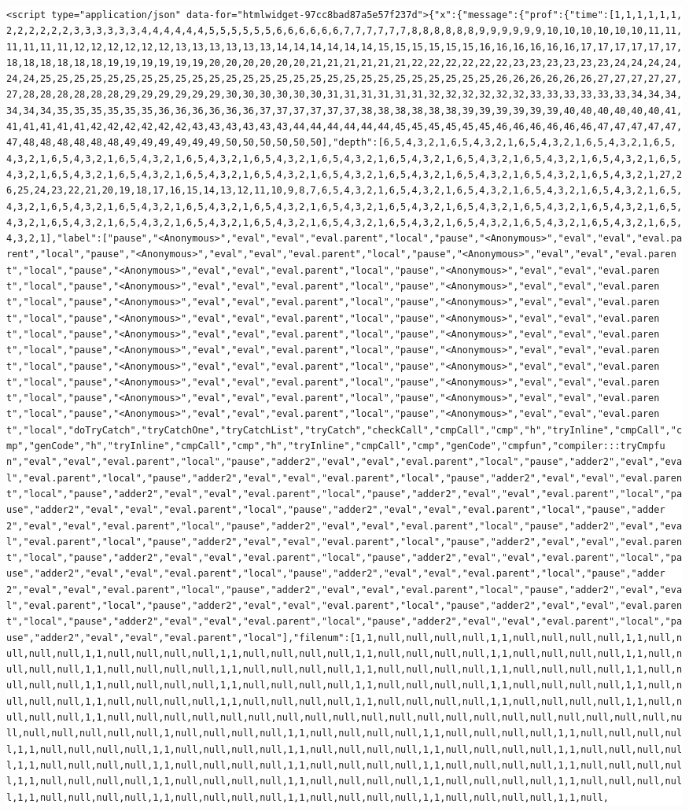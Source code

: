 ```{=html}
<script type="application/json" data-for="htmlwidget-97cc8bad87a5e57f237d">{"x":{"message":{"prof":{"time":[1,1,1,1,1,1,2,2,2,2,2,2,3,3,3,3,3,3,4,4,4,4,4,4,5,5,5,5,5,5,6,6,6,6,6,6,7,7,7,7,7,7,8,8,8,8,8,8,9,9,9,9,9,9,10,10,10,10,10,10,11,11,11,11,11,11,12,12,12,12,12,12,13,13,13,13,13,13,14,14,14,14,14,14,15,15,15,15,15,15,16,16,16,16,16,16,17,17,17,17,17,17,18,18,18,18,18,18,19,19,19,19,19,19,20,20,20,20,20,20,21,21,21,21,21,21,22,22,22,22,22,22,23,23,23,23,23,23,24,24,24,24,24,24,25,25,25,25,25,25,25,25,25,25,25,25,25,25,25,25,25,25,25,25,25,25,25,25,25,25,25,26,26,26,26,26,26,27,27,27,27,27,27,28,28,28,28,28,28,29,29,29,29,29,29,30,30,30,30,30,30,31,31,31,31,31,31,32,32,32,32,32,32,33,33,33,33,33,33,34,34,34,34,34,34,35,35,35,35,35,35,36,36,36,36,36,36,37,37,37,37,37,37,38,38,38,38,38,38,39,39,39,39,39,39,40,40,40,40,40,40,41,41,41,41,41,41,42,42,42,42,42,42,43,43,43,43,43,43,44,44,44,44,44,44,45,45,45,45,45,45,46,46,46,46,46,46,47,47,47,47,47,47,48,48,48,48,48,48,49,49,49,49,49,49,50,50,50,50,50,50],"depth":[6,5,4,3,2,1,6,5,4,3,2,1,6,5,4,3,2,1,6,5,4,3,2,1,6,5,4,3,2,1,6,5,4,3,2,1,6,5,4,3,2,1,6,5,4,3,2,1,6,5,4,3,2,1,6,5,4,3,2,1,6,5,4,3,2,1,6,5,4,3,2,1,6,5,4,3,2,1,6,5,4,3,2,1,6,5,4,3,2,1,6,5,4,3,2,1,6,5,4,3,2,1,6,5,4,3,2,1,6,5,4,3,2,1,6,5,4,3,2,1,6,5,4,3,2,1,6,5,4,3,2,1,6,5,4,3,2,1,6,5,4,3,2,1,27,26,25,24,23,22,21,20,19,18,17,16,15,14,13,12,11,10,9,8,7,6,5,4,3,2,1,6,5,4,3,2,1,6,5,4,3,2,1,6,5,4,3,2,1,6,5,4,3,2,1,6,5,4,3,2,1,6,5,4,3,2,1,6,5,4,3,2,1,6,5,4,3,2,1,6,5,4,3,2,1,6,5,4,3,2,1,6,5,4,3,2,1,6,5,4,3,2,1,6,5,4,3,2,1,6,5,4,3,2,1,6,5,4,3,2,1,6,5,4,3,2,1,6,5,4,3,2,1,6,5,4,3,2,1,6,5,4,3,2,1,6,5,4,3,2,1,6,5,4,3,2,1,6,5,4,3,2,1,6,5,4,3,2,1,6,5,4,3,2,1,6,5,4,3,2,1],"label":["pause","<Anonymous>","eval","eval","eval.parent","local","pause","<Anonymous>","eval","eval","eval.parent","local","pause","<Anonymous>","eval","eval","eval.parent","local","pause","<Anonymous>","eval","eval","eval.parent","local","pause","<Anonymous>","eval","eval","eval.parent","local","pause","<Anonymous>","eval","eval","eval.parent","local","pause","<Anonymous>","eval","eval","eval.parent","local","pause","<Anonymous>","eval","eval","eval.parent","local","pause","<Anonymous>","eval","eval","eval.parent","local","pause","<Anonymous>","eval","eval","eval.parent","local","pause","<Anonymous>","eval","eval","eval.parent","local","pause","<Anonymous>","eval","eval","eval.parent","local","pause","<Anonymous>","eval","eval","eval.parent","local","pause","<Anonymous>","eval","eval","eval.parent","local","pause","<Anonymous>","eval","eval","eval.parent","local","pause","<Anonymous>","eval","eval","eval.parent","local","pause","<Anonymous>","eval","eval","eval.parent","local","pause","<Anonymous>","eval","eval","eval.parent","local","pause","<Anonymous>","eval","eval","eval.parent","local","pause","<Anonymous>","eval","eval","eval.parent","local","pause","<Anonymous>","eval","eval","eval.parent","local","pause","<Anonymous>","eval","eval","eval.parent","local","pause","<Anonymous>","eval","eval","eval.parent","local","pause","<Anonymous>","eval","eval","eval.parent","local","doTryCatch","tryCatchOne","tryCatchList","tryCatch","checkCall","cmpCall","cmp","h","tryInline","cmpCall","cmp","genCode","h","tryInline","cmpCall","cmp","h","tryInline","cmpCall","cmp","genCode","cmpfun","compiler:::tryCmpfun","eval","eval","eval.parent","local","pause","adder2","eval","eval","eval.parent","local","pause","adder2","eval","eval","eval.parent","local","pause","adder2","eval","eval","eval.parent","local","pause","adder2","eval","eval","eval.parent","local","pause","adder2","eval","eval","eval.parent","local","pause","adder2","eval","eval","eval.parent","local","pause","adder2","eval","eval","eval.parent","local","pause","adder2","eval","eval","eval.parent","local","pause","adder2","eval","eval","eval.parent","local","pause","adder2","eval","eval","eval.parent","local","pause","adder2","eval","eval","eval.parent","local","pause","adder2","eval","eval","eval.parent","local","pause","adder2","eval","eval","eval.parent","local","pause","adder2","eval","eval","eval.parent","local","pause","adder2","eval","eval","eval.parent","local","pause","adder2","eval","eval","eval.parent","local","pause","adder2","eval","eval","eval.parent","local","pause","adder2","eval","eval","eval.parent","local","pause","adder2","eval","eval","eval.parent","local","pause","adder2","eval","eval","eval.parent","local","pause","adder2","eval","eval","eval.parent","local","pause","adder2","eval","eval","eval.parent","local","pause","adder2","eval","eval","eval.parent","local","pause","adder2","eval","eval","eval.parent","local","pause","adder2","eval","eval","eval.parent","local"],"filenum":[1,1,null,null,null,null,1,1,null,null,null,null,1,1,null,null,null,null,1,1,null,null,null,null,1,1,null,null,null,null,1,1,null,null,null,null,1,1,null,null,null,null,1,1,null,null,null,null,1,1,null,null,null,null,1,1,null,null,null,null,1,1,null,null,null,null,1,1,null,null,null,null,1,1,null,null,null,null,1,1,null,null,null,null,1,1,null,null,null,null,1,1,null,null,null,null,1,1,null,null,null,null,1,1,null,null,null,null,1,1,null,null,null,null,1,1,null,null,null,null,1,1,null,null,null,null,1,1,null,null,null,null,1,1,null,null,null,null,1,1,null,null,null,null,null,null,null,null,null,null,null,null,null,null,null,null,null,null,null,null,null,null,null,null,null,null,1,null,null,null,null,1,1,null,null,null,null,1,1,null,null,null,null,1,1,null,null,null,null,1,1,null,null,null,null,1,1,null,null,null,null,1,1,null,null,null,null,1,1,null,null,null,null,1,1,null,null,null,null,1,1,null,null,null,null,1,1,null,null,null,null,1,1,null,null,null,null,1,1,null,null,null,null,1,1,null,null,null,null,1,1,null,null,null,null,1,1,null,null,null,null,1,1,null,null,null,null,1,1,null,null,null,null,1,1,null,null,null,null,1,1,null,null,null,null,1,1,null,null,null,null,1,1,null,null,null,null,1,1,null,null,null,null,1,1,null,
```